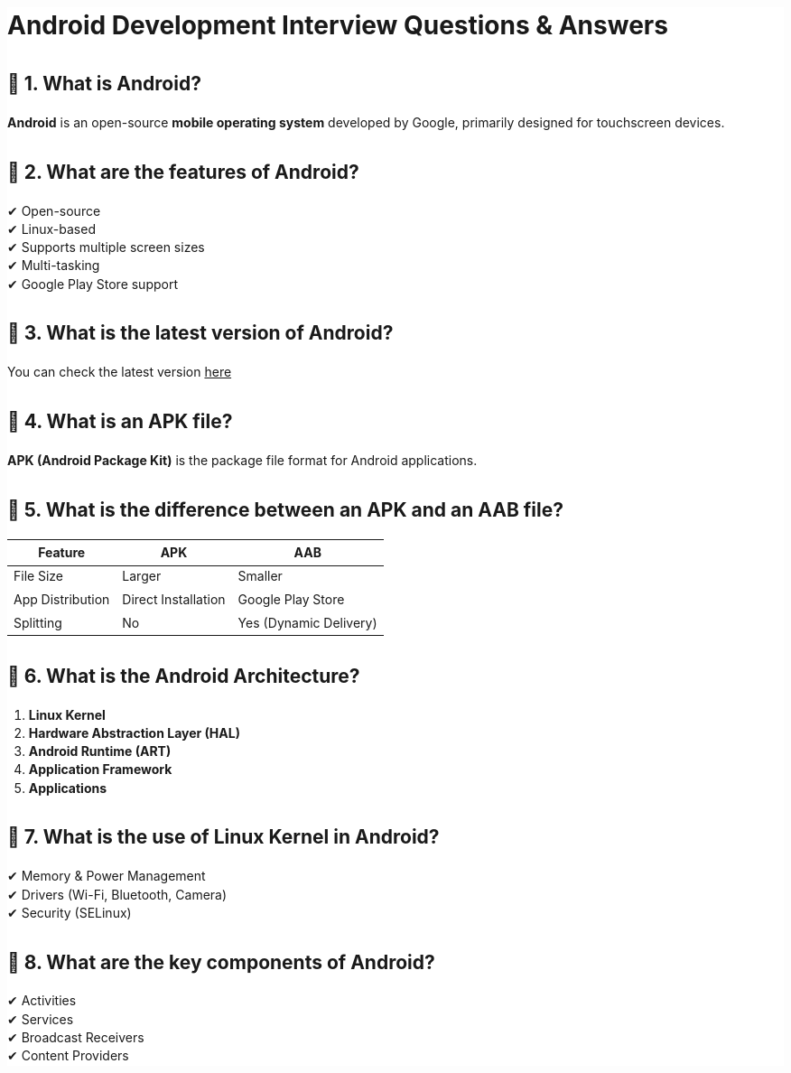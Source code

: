 




# Android Development Interview Questions & Answers

## 📌 1. What is Android?
**Android** is an open-source **mobile operating system** developed by Google, primarily designed for touchscreen devices.

## 📌 2. What are the features of Android?
✔ Open-source  
✔ Linux-based  
✔ Supports multiple screen sizes  
✔ Multi-tasking  
✔ Google Play Store support  

## 📌 3. What is the latest version of Android?
You can check the latest version [here](https://developer.android.com/about/versions/)

## 📌 4. What is an APK file?
**APK (Android Package Kit)** is the package file format for Android applications.

## 📌 5. What is the difference between an APK and an AAB file?
| Feature  | APK  | AAB  |
|----------|------|------|
| File Size | Larger | Smaller |
| App Distribution | Direct Installation | Google Play Store |
| Splitting | No | Yes (Dynamic Delivery) |

## 📌 6. What is the Android Architecture?
1. **Linux Kernel**  
2. **Hardware Abstraction Layer (HAL)**  
3. **Android Runtime (ART)**  
4. **Application Framework**  
5. **Applications**

## 📌 7. What is the use of Linux Kernel in Android?
✔ Memory & Power Management  
✔ Drivers (Wi-Fi, Bluetooth, Camera)  
✔ Security (SELinux)  

## 📌 8. What are the key components of Android?
✔ Activities  
✔ Services  
✔ Broadcast Receivers  
✔ Content Providers  
